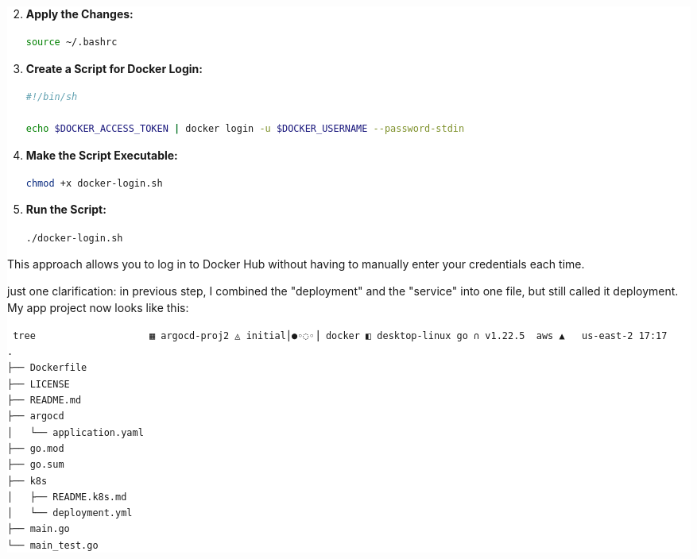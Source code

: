 2. **Apply the Changes:**

   ```sh
   source ~/.bashrc
   ```

3. **Create a Script for Docker Login:**

   ```sh
   #!/bin/sh

   echo $DOCKER_ACCESS_TOKEN | docker login -u $DOCKER_USERNAME --password-stdin
   ```

4. **Make the Script Executable:**

   ```sh
   chmod +x docker-login.sh
   ```

5. **Run the Script:**

   ```sh
   ./docker-login.sh
   ```

This approach allows you to log in to Docker Hub without having to manually enter your credentials each time.


just one clarification: in previous step, I combined the "deployment" and the "service" into one file, but still called it deployment.  My app project now looks like this:


```
 tree                    ▦ argocd-proj2 ◬ initial⎪●◦◌◦⎥ docker ◧ desktop-linux go ∩ v1.22.5  aws ▲   us-east-2 17:17
.
├── Dockerfile
├── LICENSE
├── README.md
├── argocd
│   └── application.yaml
├── go.mod
├── go.sum
├── k8s
│   ├── README.k8s.md
│   └── deployment.yml
├── main.go
└── main_test.go
```